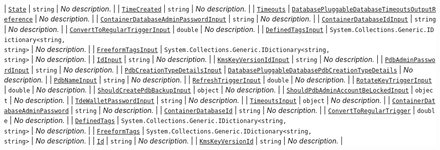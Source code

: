 | <code><a href="#rhizo-co-terraform-provider-oci.databasePluggableDatabase.DatabasePluggableDatabase.property.state">State</a></code> | <code>string</code> | *No description.* |
| <code><a href="#rhizo-co-terraform-provider-oci.databasePluggableDatabase.DatabasePluggableDatabase.property.timeCreated">TimeCreated</a></code> | <code>string</code> | *No description.* |
| <code><a href="#rhizo-co-terraform-provider-oci.databasePluggableDatabase.DatabasePluggableDatabase.property.timeouts">Timeouts</a></code> | <code><a href="#rhizo-co-terraform-provider-oci.databasePluggableDatabase.DatabasePluggableDatabaseTimeoutsOutputReference">DatabasePluggableDatabaseTimeoutsOutputReference</a></code> | *No description.* |
| <code><a href="#rhizo-co-terraform-provider-oci.databasePluggableDatabase.DatabasePluggableDatabase.property.containerDatabaseAdminPasswordInput">ContainerDatabaseAdminPasswordInput</a></code> | <code>string</code> | *No description.* |
| <code><a href="#rhizo-co-terraform-provider-oci.databasePluggableDatabase.DatabasePluggableDatabase.property.containerDatabaseIdInput">ContainerDatabaseIdInput</a></code> | <code>string</code> | *No description.* |
| <code><a href="#rhizo-co-terraform-provider-oci.databasePluggableDatabase.DatabasePluggableDatabase.property.convertToRegularTriggerInput">ConvertToRegularTriggerInput</a></code> | <code>double</code> | *No description.* |
| <code><a href="#rhizo-co-terraform-provider-oci.databasePluggableDatabase.DatabasePluggableDatabase.property.definedTagsInput">DefinedTagsInput</a></code> | <code>System.Collections.Generic.IDictionary<string, string></code> | *No description.* |
| <code><a href="#rhizo-co-terraform-provider-oci.databasePluggableDatabase.DatabasePluggableDatabase.property.freeformTagsInput">FreeformTagsInput</a></code> | <code>System.Collections.Generic.IDictionary<string, string></code> | *No description.* |
| <code><a href="#rhizo-co-terraform-provider-oci.databasePluggableDatabase.DatabasePluggableDatabase.property.idInput">IdInput</a></code> | <code>string</code> | *No description.* |
| <code><a href="#rhizo-co-terraform-provider-oci.databasePluggableDatabase.DatabasePluggableDatabase.property.kmsKeyVersionIdInput">KmsKeyVersionIdInput</a></code> | <code>string</code> | *No description.* |
| <code><a href="#rhizo-co-terraform-provider-oci.databasePluggableDatabase.DatabasePluggableDatabase.property.pdbAdminPasswordInput">PdbAdminPasswordInput</a></code> | <code>string</code> | *No description.* |
| <code><a href="#rhizo-co-terraform-provider-oci.databasePluggableDatabase.DatabasePluggableDatabase.property.pdbCreationTypeDetailsInput">PdbCreationTypeDetailsInput</a></code> | <code><a href="#rhizo-co-terraform-provider-oci.databasePluggableDatabase.DatabasePluggableDatabasePdbCreationTypeDetails">DatabasePluggableDatabasePdbCreationTypeDetails</a></code> | *No description.* |
| <code><a href="#rhizo-co-terraform-provider-oci.databasePluggableDatabase.DatabasePluggableDatabase.property.pdbNameInput">PdbNameInput</a></code> | <code>string</code> | *No description.* |
| <code><a href="#rhizo-co-terraform-provider-oci.databasePluggableDatabase.DatabasePluggableDatabase.property.refreshTriggerInput">RefreshTriggerInput</a></code> | <code>double</code> | *No description.* |
| <code><a href="#rhizo-co-terraform-provider-oci.databasePluggableDatabase.DatabasePluggableDatabase.property.rotateKeyTriggerInput">RotateKeyTriggerInput</a></code> | <code>double</code> | *No description.* |
| <code><a href="#rhizo-co-terraform-provider-oci.databasePluggableDatabase.DatabasePluggableDatabase.property.shouldCreatePdbBackupInput">ShouldCreatePdbBackupInput</a></code> | <code>object</code> | *No description.* |
| <code><a href="#rhizo-co-terraform-provider-oci.databasePluggableDatabase.DatabasePluggableDatabase.property.shouldPdbAdminAccountBeLockedInput">ShouldPdbAdminAccountBeLockedInput</a></code> | <code>object</code> | *No description.* |
| <code><a href="#rhizo-co-terraform-provider-oci.databasePluggableDatabase.DatabasePluggableDatabase.property.tdeWalletPasswordInput">TdeWalletPasswordInput</a></code> | <code>string</code> | *No description.* |
| <code><a href="#rhizo-co-terraform-provider-oci.databasePluggableDatabase.DatabasePluggableDatabase.property.timeoutsInput">TimeoutsInput</a></code> | <code>object</code> | *No description.* |
| <code><a href="#rhizo-co-terraform-provider-oci.databasePluggableDatabase.DatabasePluggableDatabase.property.containerDatabaseAdminPassword">ContainerDatabaseAdminPassword</a></code> | <code>string</code> | *No description.* |
| <code><a href="#rhizo-co-terraform-provider-oci.databasePluggableDatabase.DatabasePluggableDatabase.property.containerDatabaseId">ContainerDatabaseId</a></code> | <code>string</code> | *No description.* |
| <code><a href="#rhizo-co-terraform-provider-oci.databasePluggableDatabase.DatabasePluggableDatabase.property.convertToRegularTrigger">ConvertToRegularTrigger</a></code> | <code>double</code> | *No description.* |
| <code><a href="#rhizo-co-terraform-provider-oci.databasePluggableDatabase.DatabasePluggableDatabase.property.definedTags">DefinedTags</a></code> | <code>System.Collections.Generic.IDictionary<string, string></code> | *No description.* |
| <code><a href="#rhizo-co-terraform-provider-oci.databasePluggableDatabase.DatabasePluggableDatabase.property.freeformTags">FreeformTags</a></code> | <code>System.Collections.Generic.IDictionary<string, string></code> | *No description.* |
| <code><a href="#rhizo-co-terraform-provider-oci.databasePluggableDatabase.DatabasePluggableDatabase.property.id">Id</a></code> | <code>string</code> | *No description.* |
| <code><a href="#rhizo-co-terraform-provider-oci.databasePluggableDatabase.DatabasePluggableDatabase.property.kmsKeyVersionId">KmsKeyVersionId</a></code> | <code>string</code> | *No description.* |